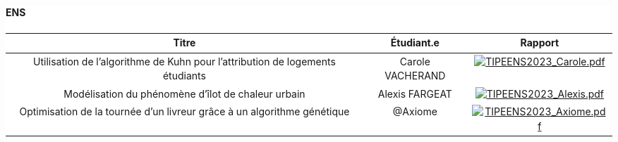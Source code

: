 #### ENS

| Titre | Étudiant.e | Rapport |
|:-----:|:----------:|:-------:|
| Utilisation de l’algorithme de Kuhn pour l’attribution de logements étudiants | Carole VACHERAND | [![TIPEENS2023_Carole.pdf](/icons/document.ico)](static/documents/TIPE/TIPEENS2023_Carole.pdf) |
| Modélisation du phénomène d’îlot de chaleur urbain | Alexis FARGEAT | [![TIPEENS2023_Alexis.pdf](/icons/document.ico)](static/documents/TIPE/TIPEENS2023_Alexis.pdf) |
| Optimisation de la tournée d’un livreur grâce à un algorithme génétique | @Axiome | [![TIPEENS2023_Axiome.pdf](/icons/document.ico)](static/documents/TIPE/TIPEENS2023_Axiome.pdf) |


